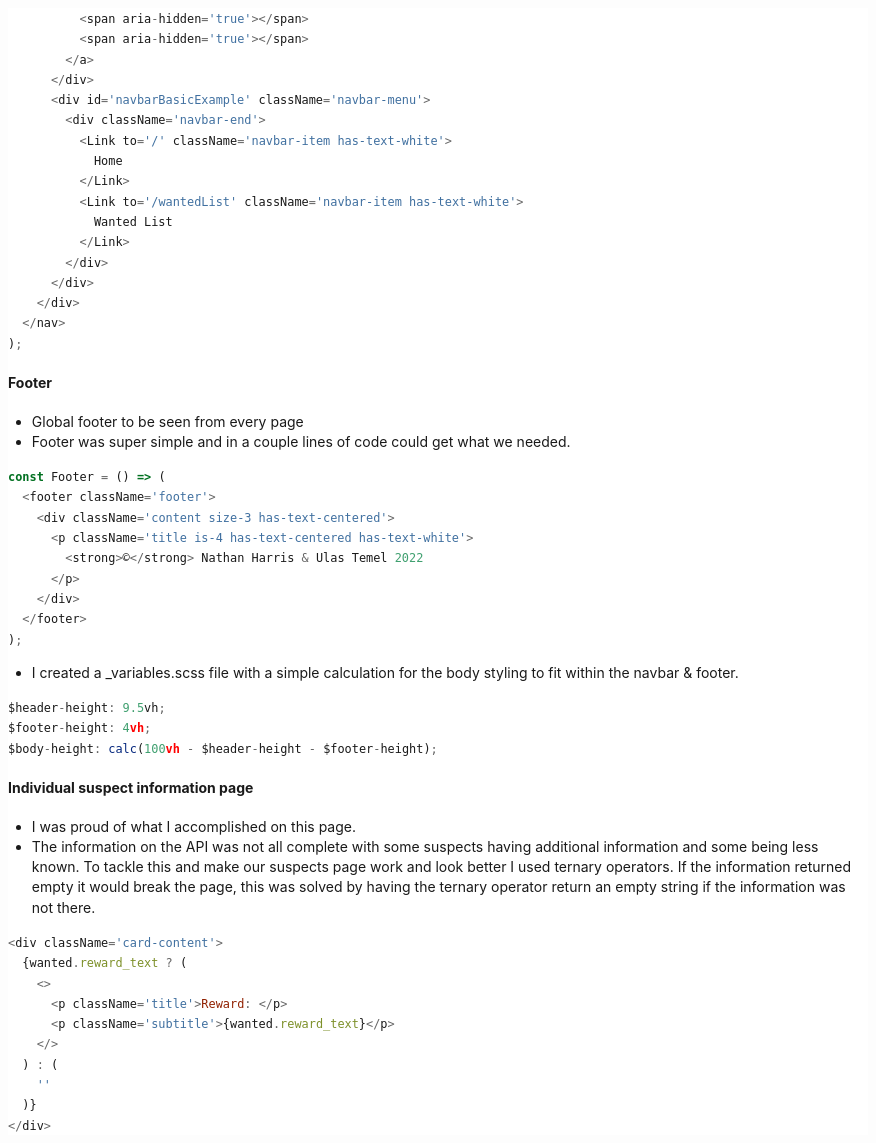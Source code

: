 ```javascript
          <span aria-hidden='true'></span>
          <span aria-hidden='true'></span>
        </a>
      </div>
      <div id='navbarBasicExample' className='navbar-menu'>
        <div className='navbar-end'>
          <Link to='/' className='navbar-item has-text-white'>
            Home
          </Link>
          <Link to='/wantedList' className='navbar-item has-text-white'>
            Wanted List
          </Link>
        </div>
      </div>
    </div>
  </nav>
);
```

#### Footer

- Global footer to be seen from every page
- Footer was super simple and in a couple lines of code could get what we needed.

```javascript
const Footer = () => (
  <footer className='footer'>
    <div className='content size-3 has-text-centered'>
      <p className='title is-4 has-text-centered has-text-white'>
        <strong>©</strong> Nathan Harris & Ulas Temel 2022
      </p>
    </div>
  </footer>
);
```

- I created a \_variables.scss file with a simple calculation for the body styling to fit within the navbar & footer.

```js
$header-height: 9.5vh;
$footer-height: 4vh;
$body-height: calc(100vh - $header-height - $footer-height);
```

#### Individual suspect information page

- I was proud of what I accomplished on this page.
- The information on the API was not all complete with some suspects having additional information and some being less known. To tackle this and make our suspects page work and look better I used ternary operators. If the information returned empty it would break the page, this was solved by having the ternary operator return an empty string if the information was not there.

```js
<div className='card-content'>
  {wanted.reward_text ? (
    <>
      <p className='title'>Reward: </p>
      <p className='subtitle'>{wanted.reward_text}</p>
    </>
  ) : (
    ''
  )}
</div>
```
